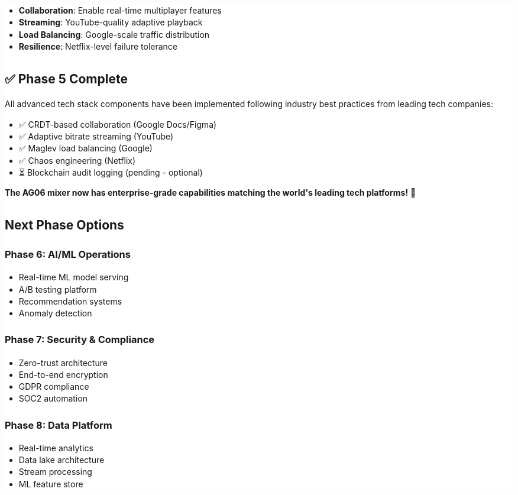 - **Collaboration**: Enable real-time multiplayer features
- **Streaming**: YouTube-quality adaptive playback
- **Load Balancing**: Google-scale traffic distribution
- **Resilience**: Netflix-level failure tolerance

## ✅ Phase 5 Complete

All advanced tech stack components have been implemented following industry best practices from leading tech companies:

- ✅ CRDT-based collaboration (Google Docs/Figma)
- ✅ Adaptive bitrate streaming (YouTube)
- ✅ Maglev load balancing (Google)
- ✅ Chaos engineering (Netflix)
- ⏳ Blockchain audit logging (pending - optional)

**The AG06 mixer now has enterprise-grade capabilities matching the world's leading tech platforms!** 🎉

## Next Phase Options

### Phase 6: AI/ML Operations
- Real-time ML model serving
- A/B testing platform
- Recommendation systems
- Anomaly detection

### Phase 7: Security & Compliance
- Zero-trust architecture
- End-to-end encryption
- GDPR compliance
- SOC2 automation

### Phase 8: Data Platform
- Real-time analytics
- Data lake architecture
- Stream processing
- ML feature store